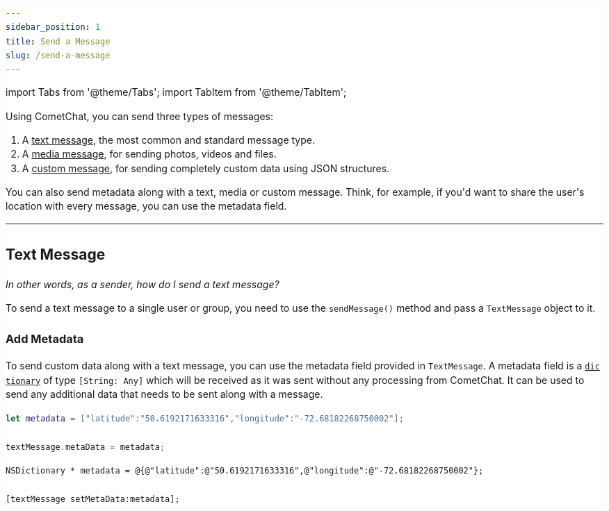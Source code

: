 ```yaml
---
sidebar_position: 1
title: Send a Message
slug: /send-a-message
---
```

import Tabs from '@theme/Tabs';
import TabItem from '@theme/TabItem';

Using CometChat, you can send three types of messages:

1. A [text message](./send-a-message#text-message), the most common and standard message type.
2. A [media message](./send-a-message#media-message), for sending photos, videos and files.
3. A [custom message](./send-a-message#custom-message), for sending completely custom data using JSON structures.

You can also send metadata along with a text, media or custom message. Think, for example, if you'd want to share the user's location with every message, you can use the metadata field.

---

## Text Message

_In other words, as a sender, how do I send a text message?_

To send a text message to a single user or group, you need to use the `sendMessage()` method and pass a `TextMessage` object to it.



### Add Metadata

To send custom data along with a text message, you can use the metadata field provided in `TextMessage`. A metadata field is a [`dictionary`](https://docs.swift.org/swift-book/LanguageGuide/CollectionTypes.html) of type `[String: Any]` which will be received as it was sent without any processing from CometChat. It can be used to send any additional data that needs to be sent along with a message.

<Tabs>
<TabItem value="Swift" label="Swift">

```swift
let metadata = ["latitude":"50.6192171633316","longitude":"-72.68182268750002"];

textMessage.metaData = metadata;
```
</TabItem>
<TabItem value="Objective C" label="Objective C">

```Objective C
NSDictionary * metadata = @{@"latitude":@"50.6192171633316",@"longitude":@"-72.68182268750002"};

[textMessage setMetaData:metadata];
```
</TabItem>
</Tabs>
